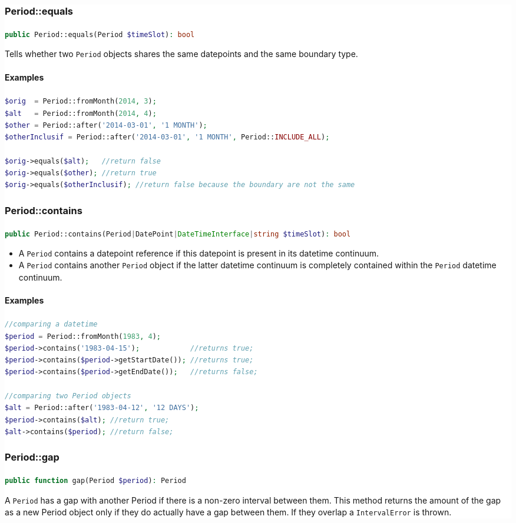 ### Period::equals

~~~php
public Period::equals(Period $timeSlot): bool
~~~

Tells whether two `Period` objects shares the same datepoints and the same boundary type.

#### Examples

~~~php
$orig  = Period::fromMonth(2014, 3);
$alt   = Period::fromMonth(2014, 4);
$other = Period::after('2014-03-01', '1 MONTH');
$otherInclusif = Period::after('2014-03-01', '1 MONTH', Period::INCLUDE_ALL);

$orig->equals($alt);   //return false
$orig->equals($other); //return true
$orig->equals($otherInclusif); //return false because the boundary are not the same
~~~

### Period::contains

~~~php
public Period::contains(Period|DatePoint|DateTimeInterface|string $timeSlot): bool
~~~

- A `Period` contains a datepoint reference if this datepoint is present in its datetime continuum.
- A `Period` contains another `Period` object if the latter datetime continuum is completely contained within the `Period` datetime continuum.

#### Examples

~~~php
//comparing a datetime
$period = Period::fromMonth(1983, 4);
$period->contains('1983-04-15');            //returns true;
$period->contains($period->getStartDate()); //returns true;
$period->contains($period->getEndDate());   //returns false;

//comparing two Period objects
$alt = Period::after('1983-04-12', '12 DAYS');
$period->contains($alt); //return true;
$alt->contains($period); //return false;
~~~

### Period::gap

~~~php
public function gap(Period $period): Period
~~~

A `Period` has a gap with another Period if there is a non-zero interval between them. This method returns the amount of the gap as a new Period object only if they do actually have a gap between them. If they overlap a `IntervalError` is thrown.
